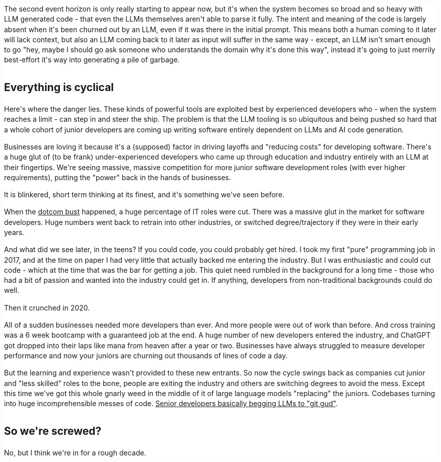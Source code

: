 The second event horizon is only really starting to appear now, but it's when the system becomes so broad and so heavy with LLM generated code - that even the LLMs themselves aren't able to parse it fully. The intent and meaning of the code is largely absent when it's been churned out by an LLM, even if it was there in the initial prompt. This means both a human coming to it later will lack context, but also an LLM coming back to it later as input will suffer in the same way - except, an LLM isn't smart enough to go "hey, maybe I should go ask someone who understands the domain why it's done this way", instead it's going to just merrily best-effort it's way into generating a pile of garbage.

## Everything is cyclical

Here's where the danger lies. These kinds of powerful tools are exploited best by experienced developers who - when the system reaches a limit - can step in and steer the ship. The problem is that the LLM tooling is so ubiquitous and being pushed so hard that a whole cohort of junior developers are coming up writing software entirely dependent on LLMs and AI code generation.

Businesses are loving it because it's a (supposed) factor in driving layoffs and "reducing costs" for developing software. There's a huge glut of (to be frank) under-experienced developers who came up through education and industry entirely with an LLM at their fingertips. We're seeing massive, massive competition for more junior software development roles (with ever higher requirements), putting the "power" back in the hands of businesses.

It is blinkered, short term thinking at its finest, and it's something we've seen before.

When the [dotcom bust](https://encyclopedia.pub/entry/31800) happened, a huge percentage of IT roles were cut. There was a massive glut in the market for software developers. Huge numbers went back to retrain into other industries, or switched degree/trajectory if they were in their early years.

And what did we see later, in the teens? If you could code, you could probably get hired. I took my first "pure" programming job in 2017, and at the time on paper I had very little that actually backed me entering the industry. But I was enthusiastic and could cut code - which at the time that was the bar for getting a job. This quiet need rumbled in the background for a long time - those who had a bit of passion and wanted into the industry could get in. If anything, developers from non-traditional backgrounds could do well.

Then it crunched in 2020. 

All of a sudden businesses needed more developers than ever. And more people were out of work than before. And cross training was a 6 week bootcamp with a guaranteed job at the end. A huge number of new developers entered the industry, and ChatGPT got dropped into their laps like mana from heaven after a year or two. Businesses have always struggled to measure developer performance and now your juniors are churning out thousands of lines of code a day.

But the learning and experience wasn't provided to these new entrants. So now the cycle swings back as companies cut junior and "less skilled" roles to the bone, people are exiting the industry and others are switching degrees to avoid the mess. Except this time we've got this whole gnarly weed in the middle of it of large language models "replacing" the juniors. Codebases turning into huge incomprehensible messes of code. [Senior developers basically begging LLMs to "git gud"](https://www.reddit.com/r/ExperiencedDevs/comments/1krttqo/my_new_hobby_watching_ai_slowly_drive_microsoft/).

## So we're screwed?

No, but I think we're in for a rough decade.
